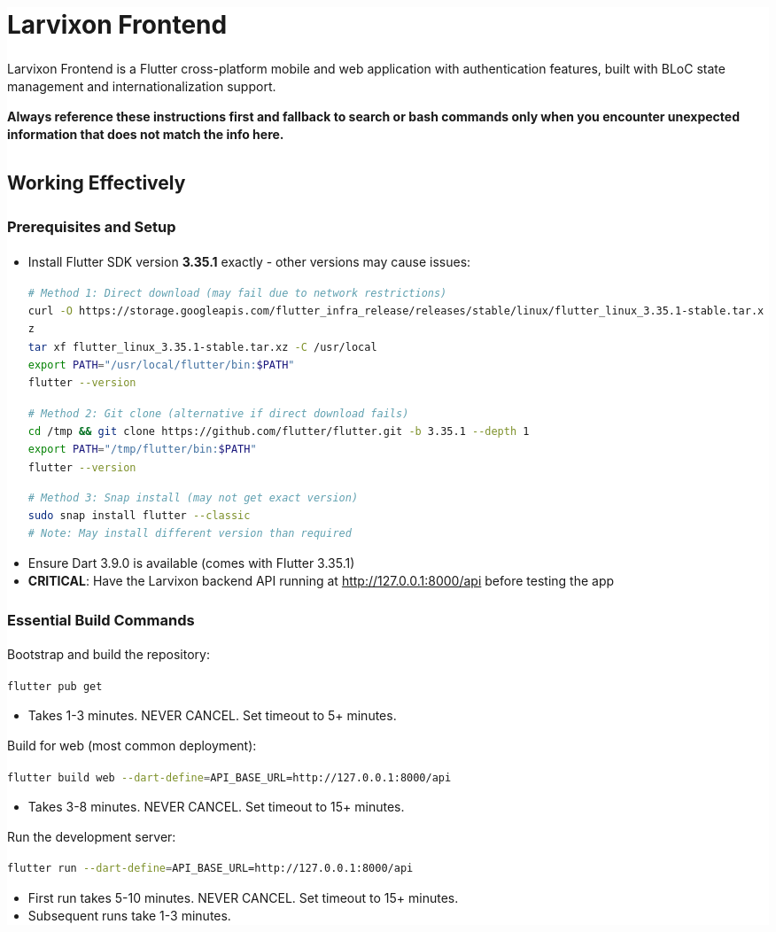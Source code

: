 # Larvixon Frontend

Larvixon Frontend is a Flutter cross-platform mobile and web application with authentication features, built with BLoC state management and internationalization support.

**Always reference these instructions first and fallback to search or bash commands only when you encounter unexpected information that does not match the info here.**

## Working Effectively

### Prerequisites and Setup
- Install Flutter SDK version **3.35.1** exactly - other versions may cause issues:
  ```bash
  # Method 1: Direct download (may fail due to network restrictions)
  curl -O https://storage.googleapis.com/flutter_infra_release/releases/stable/linux/flutter_linux_3.35.1-stable.tar.xz
  tar xf flutter_linux_3.35.1-stable.tar.xz -C /usr/local
  export PATH="/usr/local/flutter/bin:$PATH"
  flutter --version
  ```
  ```bash
  # Method 2: Git clone (alternative if direct download fails)
  cd /tmp && git clone https://github.com/flutter/flutter.git -b 3.35.1 --depth 1
  export PATH="/tmp/flutter/bin:$PATH"
  flutter --version
  ```
  ```bash
  # Method 3: Snap install (may not get exact version)
  sudo snap install flutter --classic
  # Note: May install different version than required
  ```
- Ensure Dart 3.9.0 is available (comes with Flutter 3.35.1)
- **CRITICAL**: Have the Larvixon backend API running at http://127.0.0.1:8000/api before testing the app

### Essential Build Commands
Bootstrap and build the repository:
```bash
flutter pub get
```
- Takes 1-3 minutes. NEVER CANCEL. Set timeout to 5+ minutes.

Build for web (most common deployment):
```bash
flutter build web --dart-define=API_BASE_URL=http://127.0.0.1:8000/api
```
- Takes 3-8 minutes. NEVER CANCEL. Set timeout to 15+ minutes.

Run the development server:
```bash
flutter run --dart-define=API_BASE_URL=http://127.0.0.1:8000/api
```
- First run takes 5-10 minutes. NEVER CANCEL. Set timeout to 15+ minutes.
- Subsequent runs take 1-3 minutes.
